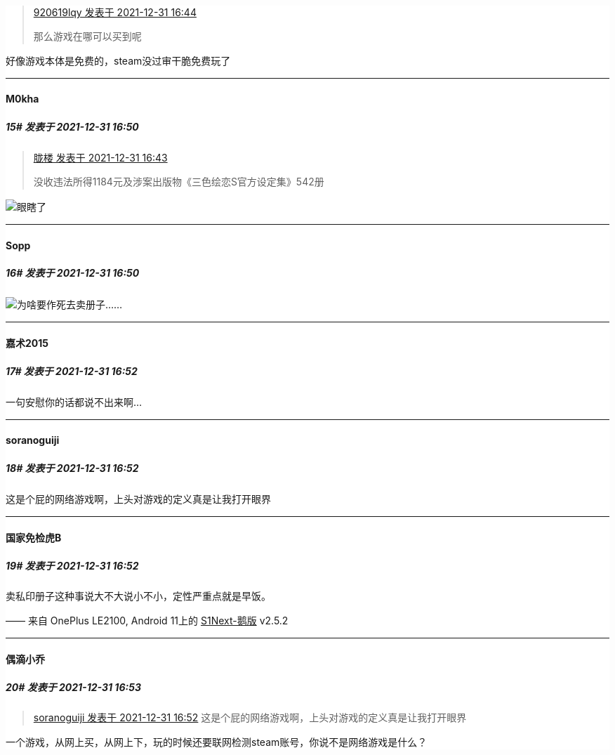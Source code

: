 <blockquote><a href="httphttps://bbs.saraba1st.com/2b/forum.php?mod=redirect&amp;goto=findpost&amp;pid=54116116&amp;ptid=2045077" target="_blank">920619lqy 发表于 2021-12-31 16:44</a>

那么游戏在哪可以买到呢</blockquote>
好像游戏本体是免费的，steam没过审干脆免费玩了

*****

####  M0kha  
##### 15#       发表于 2021-12-31 16:50

<blockquote><a href="httphttps://bbs.saraba1st.com/2b/forum.php?mod=redirect&amp;goto=findpost&amp;pid=54116103&amp;ptid=2045077" target="_blank">胧楼 发表于 2021-12-31 16:43</a>

没收违法所得1184元及涉案出版物《三色绘恋S官方设定集》542册</blockquote>
<img src="https://static.saraba1st.com/image/smiley/face2017/094.png" referrerpolicy="no-referrer">眼瞎了

*****

####  Sopp  
##### 16#       发表于 2021-12-31 16:50

<img src="https://static.saraba1st.com/image/smiley/face2017/004.gif" referrerpolicy="no-referrer">为啥要作死去卖册子……

*****

####  嘉术2015  
##### 17#       发表于 2021-12-31 16:52

一句安慰你的话都说不出来啊…

*****

####  soranoguiji  
##### 18#       发表于 2021-12-31 16:52

这是个屁的网络游戏啊，上头对游戏的定义真是让我打开眼界

*****

####  国家免检虎B  
##### 19#       发表于 2021-12-31 16:52

卖私印册子这种事说大不大说小不小，定性严重点就是早饭。

—— 来自 OnePlus LE2100, Android 11上的 [S1Next-鹅版](https://github.com/ykrank/S1-Next/releases) v2.5.2

*****

####  偶滴小乔  
##### 20#       发表于 2021-12-31 16:53

<blockquote><a href="httphttps://bbs.saraba1st.com/2b/forum.php?mod=redirect&amp;goto=findpost&amp;pid=54116211&amp;ptid=2045077" target="_blank">soranoguiji 发表于 2021-12-31 16:52</a>
这是个屁的网络游戏啊，上头对游戏的定义真是让我打开眼界</blockquote>
一个游戏，从网上买，从网上下，玩的时候还要联网检测steam账号，你说不是网络游戏是什么？
